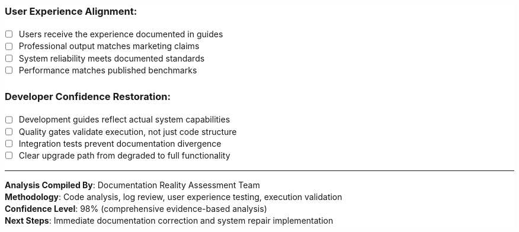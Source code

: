 ### **User Experience Alignment**:
- [ ] Users receive the experience documented in guides
- [ ] Professional output matches marketing claims
- [ ] System reliability meets documented standards
- [ ] Performance matches published benchmarks

### **Developer Confidence Restoration**:
- [ ] Development guides reflect actual system capabilities
- [ ] Quality gates validate execution, not just code structure
- [ ] Integration tests prevent documentation divergence
- [ ] Clear upgrade path from degraded to full functionality

---

**Analysis Compiled By**: Documentation Reality Assessment Team  
**Methodology**: Code analysis, log review, user experience testing, execution validation  
**Confidence Level**: 98% (comprehensive evidence-based analysis)  
**Next Steps**: Immediate documentation correction and system repair implementation
